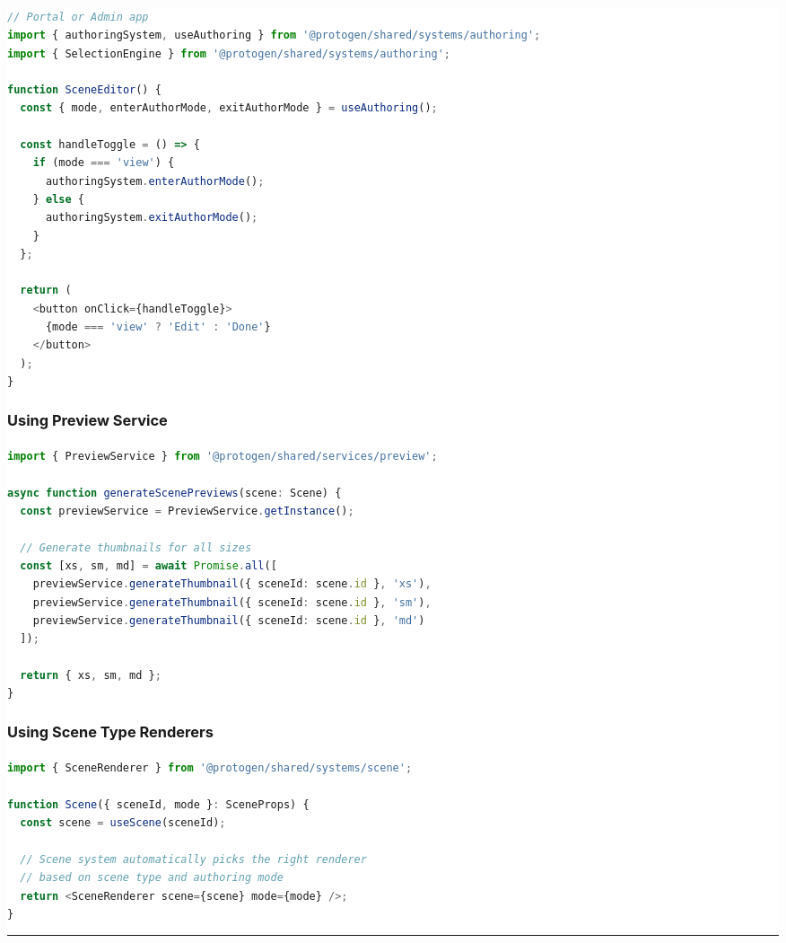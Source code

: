 ```typescript
// Portal or Admin app
import { authoringSystem, useAuthoring } from '@protogen/shared/systems/authoring';
import { SelectionEngine } from '@protogen/shared/systems/authoring';

function SceneEditor() {
  const { mode, enterAuthorMode, exitAuthorMode } = useAuthoring();
  
  const handleToggle = () => {
    if (mode === 'view') {
      authoringSystem.enterAuthorMode();
    } else {
      authoringSystem.exitAuthorMode();
    }
  };
  
  return (
    <button onClick={handleToggle}>
      {mode === 'view' ? 'Edit' : 'Done'}
    </button>
  );
}
```

### Using Preview Service

```typescript
import { PreviewService } from '@protogen/shared/services/preview';

async function generateScenePreviews(scene: Scene) {
  const previewService = PreviewService.getInstance();
  
  // Generate thumbnails for all sizes
  const [xs, sm, md] = await Promise.all([
    previewService.generateThumbnail({ sceneId: scene.id }, 'xs'),
    previewService.generateThumbnail({ sceneId: scene.id }, 'sm'),
    previewService.generateThumbnail({ sceneId: scene.id }, 'md')
  ]);
  
  return { xs, sm, md };
}
```

### Using Scene Type Renderers

```typescript
import { SceneRenderer } from '@protogen/shared/systems/scene';

function Scene({ sceneId, mode }: SceneProps) {
  const scene = useScene(sceneId);
  
  // Scene system automatically picks the right renderer
  // based on scene type and authoring mode
  return <SceneRenderer scene={scene} mode={mode} />;
}
```

---